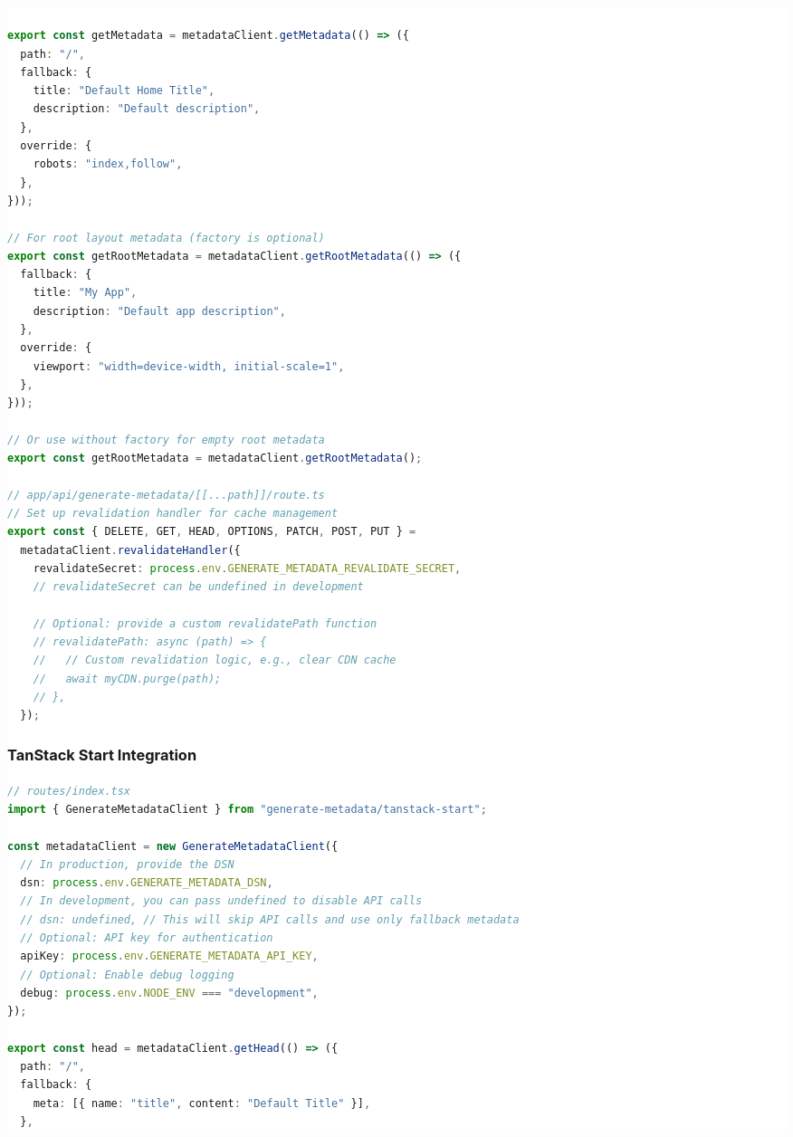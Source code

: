 ```typescript

export const getMetadata = metadataClient.getMetadata(() => ({
  path: "/",
  fallback: {
    title: "Default Home Title",
    description: "Default description",
  },
  override: {
    robots: "index,follow",
  },
}));

// For root layout metadata (factory is optional)
export const getRootMetadata = metadataClient.getRootMetadata(() => ({
  fallback: {
    title: "My App",
    description: "Default app description",
  },
  override: {
    viewport: "width=device-width, initial-scale=1",
  },
}));

// Or use without factory for empty root metadata
export const getRootMetadata = metadataClient.getRootMetadata();

// app/api/generate-metadata/[[...path]]/route.ts
// Set up revalidation handler for cache management
export const { DELETE, GET, HEAD, OPTIONS, PATCH, POST, PUT } =
  metadataClient.revalidateHandler({
    revalidateSecret: process.env.GENERATE_METADATA_REVALIDATE_SECRET,
    // revalidateSecret can be undefined in development

    // Optional: provide a custom revalidatePath function
    // revalidatePath: async (path) => {
    //   // Custom revalidation logic, e.g., clear CDN cache
    //   await myCDN.purge(path);
    // },
  });
```

### TanStack Start Integration

```typescript
// routes/index.tsx
import { GenerateMetadataClient } from "generate-metadata/tanstack-start";

const metadataClient = new GenerateMetadataClient({
  // In production, provide the DSN
  dsn: process.env.GENERATE_METADATA_DSN,
  // In development, you can pass undefined to disable API calls
  // dsn: undefined, // This will skip API calls and use only fallback metadata
  // Optional: API key for authentication
  apiKey: process.env.GENERATE_METADATA_API_KEY,
  // Optional: Enable debug logging
  debug: process.env.NODE_ENV === "development",
});

export const head = metadataClient.getHead(() => ({
  path: "/",
  fallback: {
    meta: [{ name: "title", content: "Default Title" }],
  },
```